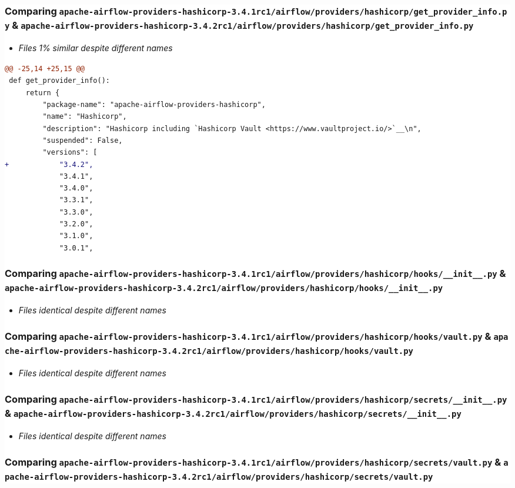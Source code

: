 ### Comparing `apache-airflow-providers-hashicorp-3.4.1rc1/airflow/providers/hashicorp/get_provider_info.py` & `apache-airflow-providers-hashicorp-3.4.2rc1/airflow/providers/hashicorp/get_provider_info.py`

 * *Files 1% similar despite different names*

```diff
@@ -25,14 +25,15 @@
 def get_provider_info():
     return {
         "package-name": "apache-airflow-providers-hashicorp",
         "name": "Hashicorp",
         "description": "Hashicorp including `Hashicorp Vault <https://www.vaultproject.io/>`__\n",
         "suspended": False,
         "versions": [
+            "3.4.2",
             "3.4.1",
             "3.4.0",
             "3.3.1",
             "3.3.0",
             "3.2.0",
             "3.1.0",
             "3.0.1",
```

### Comparing `apache-airflow-providers-hashicorp-3.4.1rc1/airflow/providers/hashicorp/hooks/__init__.py` & `apache-airflow-providers-hashicorp-3.4.2rc1/airflow/providers/hashicorp/hooks/__init__.py`

 * *Files identical despite different names*

### Comparing `apache-airflow-providers-hashicorp-3.4.1rc1/airflow/providers/hashicorp/hooks/vault.py` & `apache-airflow-providers-hashicorp-3.4.2rc1/airflow/providers/hashicorp/hooks/vault.py`

 * *Files identical despite different names*

### Comparing `apache-airflow-providers-hashicorp-3.4.1rc1/airflow/providers/hashicorp/secrets/__init__.py` & `apache-airflow-providers-hashicorp-3.4.2rc1/airflow/providers/hashicorp/secrets/__init__.py`

 * *Files identical despite different names*

### Comparing `apache-airflow-providers-hashicorp-3.4.1rc1/airflow/providers/hashicorp/secrets/vault.py` & `apache-airflow-providers-hashicorp-3.4.2rc1/airflow/providers/hashicorp/secrets/vault.py`
